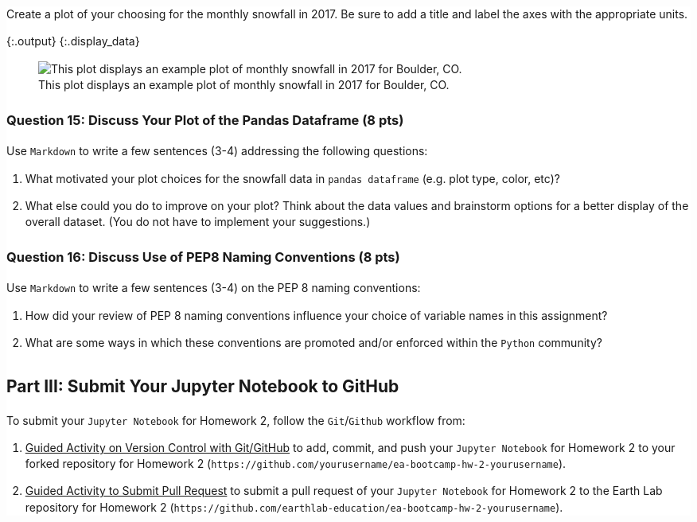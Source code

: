 Create a plot of your choosing for the monthly snowfall in 2017. Be sure to add a title and label the axes with the appropriate units. 


{:.output}
{:.display_data}

<figure>

<img src = "{{ site.url }}/images/courses/ea-bootcamp/00-course-overview/06-homework-2/06-homework-2_25_0.png" alt = "This plot displays an example plot of monthly snowfall in 2017 for Boulder, CO.">
<figcaption>This plot displays an example plot of monthly snowfall in 2017 for Boulder, CO.</figcaption>

</figure>




### Question 15: Discuss Your Plot of the Pandas Dataframe (8 pts)

Use `Markdown` to write a few sentences (3-4) addressing the following questions:

1. What motivated your plot choices for the snowfall data in `pandas dataframe` (e.g. plot type, color, etc)?


2. What else could you do to improve on your plot? Think about the data values and brainstorm options for a better display of the overall dataset. (You do not have to implement your suggestions.)


### Question 16: Discuss Use of PEP8 Naming Conventions (8 pts)

Use `Markdown` to write a few sentences (3-4) on the PEP 8 naming conventions:

1. How did your review of PEP 8 naming conventions influence your choice of variable names in this assignment?


2. What are some ways in which these conventions are promoted and/or enforced within the `Python` community?


## Part III: Submit Your Jupyter Notebook to GitHub

To submit your `Jupyter Notebook` for Homework 2, follow the `Git`/`Github` workflow from:

1. <a href="{{ site.url }}/courses/earth-analytics-bootcamp/git-github-version-control/guided-activity-version-control/">Guided Activity on Version Control with Git/GitHub</a> to add, commit, and push your `Jupyter Notebook` for Homework 2 to your forked repository for Homework 2 (`https://github.com/yourusername/ea-bootcamp-hw-2-yourusername`).


2. <a href="{{ site.url }}/courses/earth-analytics-bootcamp/git-github-version-control/guided-activity-pull-request">Guided Activity to Submit Pull Request</a> to submit a pull request of your `Jupyter Notebook` for Homework 2 to the Earth Lab repository for Homework 2 (`https://github.com/earthlab-education/ea-bootcamp-hw-2-yourusername`). 
